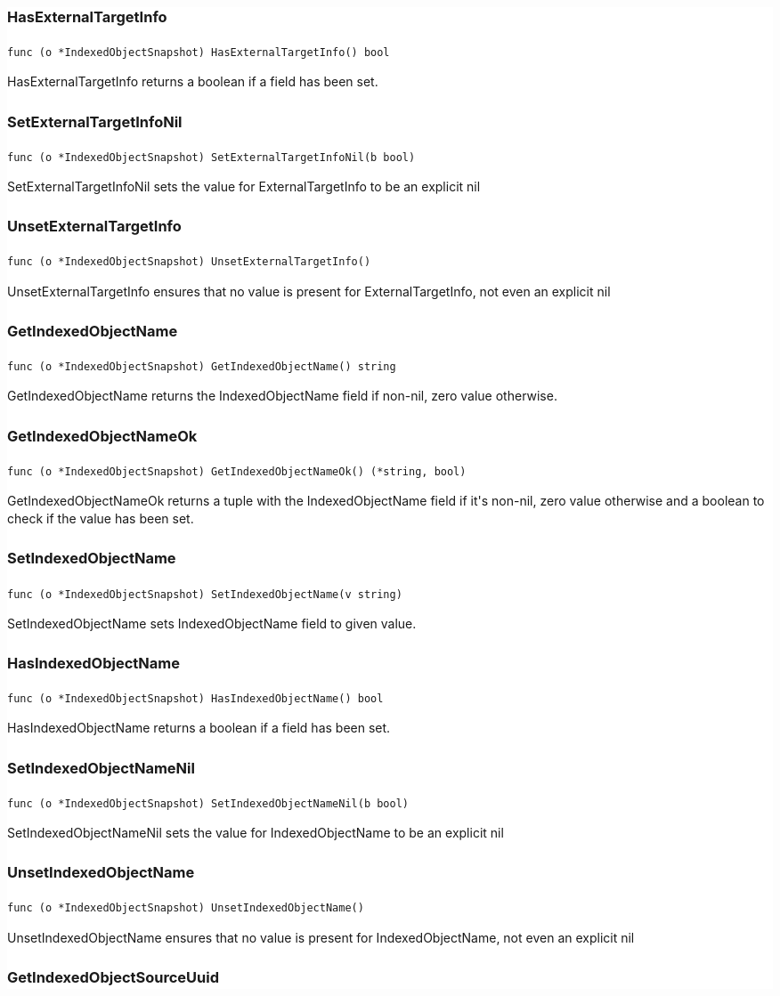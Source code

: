 ### HasExternalTargetInfo

`func (o *IndexedObjectSnapshot) HasExternalTargetInfo() bool`

HasExternalTargetInfo returns a boolean if a field has been set.

### SetExternalTargetInfoNil

`func (o *IndexedObjectSnapshot) SetExternalTargetInfoNil(b bool)`

 SetExternalTargetInfoNil sets the value for ExternalTargetInfo to be an explicit nil

### UnsetExternalTargetInfo
`func (o *IndexedObjectSnapshot) UnsetExternalTargetInfo()`

UnsetExternalTargetInfo ensures that no value is present for ExternalTargetInfo, not even an explicit nil
### GetIndexedObjectName

`func (o *IndexedObjectSnapshot) GetIndexedObjectName() string`

GetIndexedObjectName returns the IndexedObjectName field if non-nil, zero value otherwise.

### GetIndexedObjectNameOk

`func (o *IndexedObjectSnapshot) GetIndexedObjectNameOk() (*string, bool)`

GetIndexedObjectNameOk returns a tuple with the IndexedObjectName field if it's non-nil, zero value otherwise
and a boolean to check if the value has been set.

### SetIndexedObjectName

`func (o *IndexedObjectSnapshot) SetIndexedObjectName(v string)`

SetIndexedObjectName sets IndexedObjectName field to given value.

### HasIndexedObjectName

`func (o *IndexedObjectSnapshot) HasIndexedObjectName() bool`

HasIndexedObjectName returns a boolean if a field has been set.

### SetIndexedObjectNameNil

`func (o *IndexedObjectSnapshot) SetIndexedObjectNameNil(b bool)`

 SetIndexedObjectNameNil sets the value for IndexedObjectName to be an explicit nil

### UnsetIndexedObjectName
`func (o *IndexedObjectSnapshot) UnsetIndexedObjectName()`

UnsetIndexedObjectName ensures that no value is present for IndexedObjectName, not even an explicit nil
### GetIndexedObjectSourceUuid
